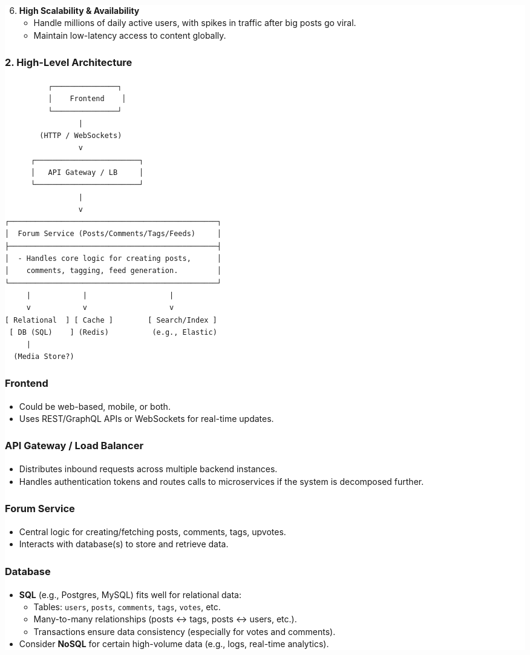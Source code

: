    6. **High Scalability & Availability**  
      - Handle millions of daily active users, with spikes in traffic after big posts go viral.
      - Maintain low-latency access to content globally.

   ### 2. **High-Level Architecture**

   ```
             ┌───────────────┐
             │    Frontend    │
             └───────────────┘
                    |
           (HTTP / WebSockets)
                    v
         ┌────────────────────────┐
         │   API Gateway / LB     │
         └────────────────────────┘
                    |
                    v
   ┌────────────────────────────────────────────────┐
   │  Forum Service (Posts/Comments/Tags/Feeds)     │
   ├────────────────────────────────────────────────┤
   │  - Handles core logic for creating posts,      │
   │    comments, tagging, feed generation.         │
   └────────────────────────────────────────────────┘
        |            |                   |
        v            v                   v
   [ Relational  ] [ Cache ]        [ Search/Index ]
    [ DB (SQL)    ] (Redis)          (e.g., Elastic)
        |
     (Media Store?)
   ```

   ### **Frontend**
   - Could be web-based, mobile, or both.  
   - Uses REST/GraphQL APIs or WebSockets for real-time updates.

   ### **API Gateway / Load Balancer**
   - Distributes inbound requests across multiple backend instances.  
   - Handles authentication tokens and routes calls to microservices if the system is decomposed further.

   ### **Forum Service**
   - Central logic for creating/fetching posts, comments, tags, upvotes.  
   - Interacts with database(s) to store and retrieve data.

   ### **Database**
   - **SQL** (e.g., Postgres, MySQL) fits well for relational data:  
     - Tables: `users`, `posts`, `comments`, `tags`, `votes`, etc.  
     - Many-to-many relationships (posts ↔ tags, posts ↔ users, etc.).  
     - Transactions ensure data consistency (especially for votes and comments).
   - Consider **NoSQL** for certain high-volume data (e.g., logs, real-time analytics).
